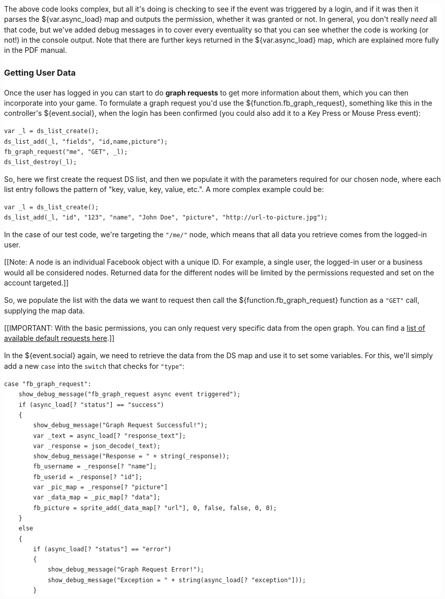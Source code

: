 The above code looks complex, but all it's doing is checking to see if the event was triggered by a login, and if it was then it parses the ${var.async_load} map and outputs the permission, whether it was granted or not. In general, you don't really *need* all that code, but we've added debug messages in to cover every eventuality so that you can see whether the code is working (or not!) in the console output. Note that there are further keys returned in the ${var.async_load} map, which are explained more fully in the PDF manual.

### Getting User Data

Once the user has logged in you can start to do **graph requests** to get more information about them, which you can then incorporate into your game. To formulate a graph request you'd use the ${function.fb_graph_request}, something like this in the controller's ${event.social}, when the login has been confirmed (you could also add it to a Key Press or Mouse Press event):

```gml
var _l = ds_list_create();
ds_list_add(_l, "fields", "id,name,picture");
fb_graph_request("me", "GET", _l);
ds_list_destroy(_l);
```

So, here we first create the request DS list, and then we populate it with the parameters required for our chosen node, where each list entry follows the pattern of "key, value, key, value, etc.". A more complex example could be:

```gml
var _l = ds_list_create();
ds_list_add(_l, "id", "123", "name", "John Doe", "picture", "http://url-to-picture.jpg");
```

In the case of our test code, we're targeting the `"/me/"` node, which means that all data you retrieve comes from the logged-in user.

[[Note: A node is an individual Facebook object with a unique ID. For example, a single user, the logged-in user or a business would all be considered nodes. Returned data for the different nodes will be limited by the permissions requested and set on the account targeted.]]

So, we populate the list with the data we want to request then call the ${function.fb_graph_request} function as a `"GET"` call, supplying the map data.

[[IMPORTANT: With the basic permissions, you can only request very specific data from the open graph. You can find a [list of available default requests here](https://developers.facebook.com/docs/facebook-login/permissions/v3.0#reference-default_fields).]]

In the ${event.social} again, we need to retrieve the data from the DS map and use it to set some variables. For this, we'll simply add a new `case` into the `switch` that checks for `"type"`:

```gml
case "fb_graph_request":
    show_debug_message("fb_graph_request async event triggered");
    if (async_load[? "status"] == "success")
    {
        show_debug_message("Graph Request Successful!");
        var _text = async_load[? "response_text"];
        var _response = json_decode(_text);
        show_debug_message("Response = " + string(_response));
        fb_username = _response[? "name"];
        fb_userid = _response[? "id"];
        var _pic_map = _response[? "picture"]
        var _data_map = _pic_map[? "data"];
        fb_picture = sprite_add(_data_map[? "url"], 0, false, false, 0, 0);
    }
    else
    {
        if (async_load[? "status"] == "error")
        {
            show_debug_message("Graph Request Error!");
            show_debug_message("Exception = " + string(async_load[? "exception"]));
        }
```